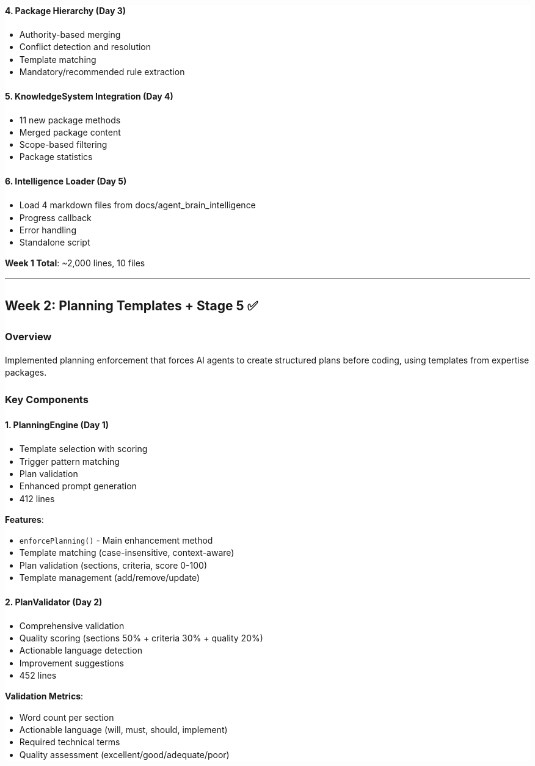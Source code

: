 #### 4. Package Hierarchy (Day 3)
- Authority-based merging
- Conflict detection and resolution
- Template matching
- Mandatory/recommended rule extraction

#### 5. KnowledgeSystem Integration (Day 4)
- 11 new package methods
- Merged package content
- Scope-based filtering
- Package statistics

#### 6. Intelligence Loader (Day 5)
- Load 4 markdown files from docs/agent_brain_intelligence
- Progress callback
- Error handling
- Standalone script

**Week 1 Total**: ~2,000 lines, 10 files

---

## Week 2: Planning Templates + Stage 5 ✅

### Overview
Implemented planning enforcement that forces AI agents to create structured plans before coding, using templates from expertise packages.

### Key Components

#### 1. PlanningEngine (Day 1)
- Template selection with scoring
- Trigger pattern matching
- Plan validation
- Enhanced prompt generation
- 412 lines

**Features**:
- `enforcePlanning()` - Main enhancement method
- Template matching (case-insensitive, context-aware)
- Plan validation (sections, criteria, score 0-100)
- Template management (add/remove/update)

#### 2. PlanValidator (Day 2)
- Comprehensive validation
- Quality scoring (sections 50% + criteria 30% + quality 20%)
- Actionable language detection
- Improvement suggestions
- 452 lines

**Validation Metrics**:
- Word count per section
- Actionable language (will, must, should, implement)
- Required technical terms
- Quality assessment (excellent/good/adequate/poor)
